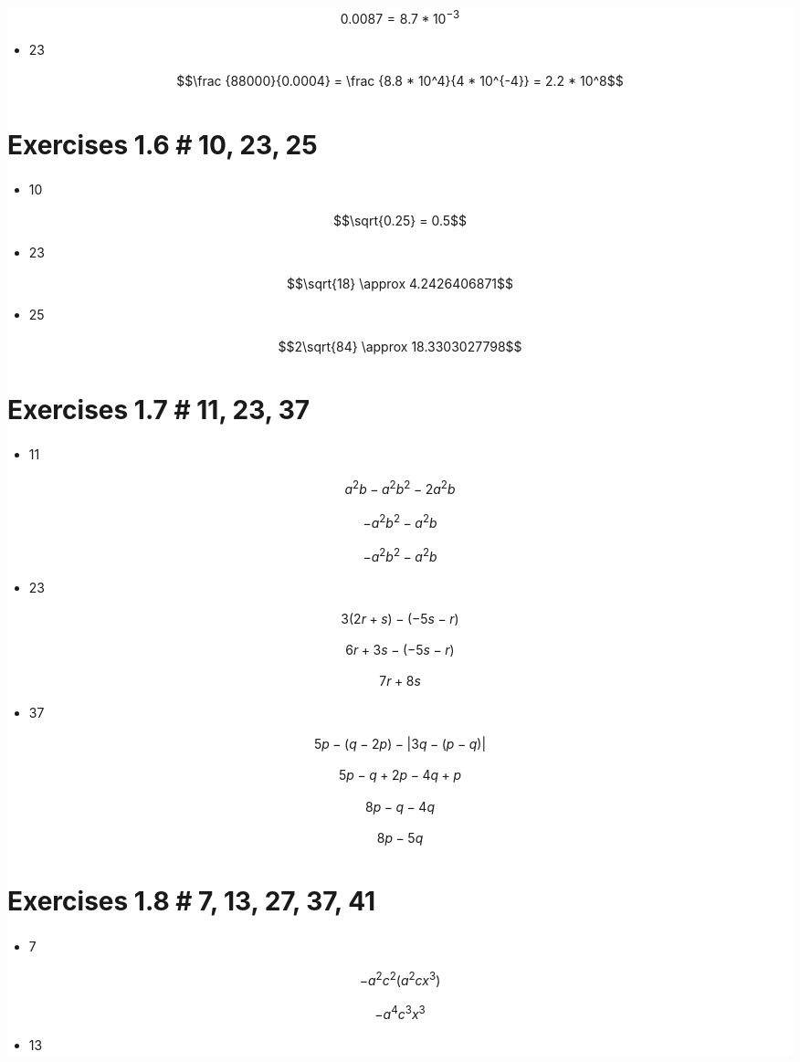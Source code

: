 $$0.0087 = 8.7 * 10^{-3}$$

* 23

$$\frac {88000}{0.0004} = \frac {8.8 * 10^4}{4 * 10^{-4}} = 2.2 * 10^8$$


# Exercises 1.6 # 10, 23, 25

* 10

$$\sqrt{0.25} = 0.5$$

* 23

$$\sqrt{18} \approx 4.2426406871$$

* 25

$$2\sqrt{84} \approx 18.3303027798$$

# Exercises 1.7 # 11, 23, 37

* 11

$$a^2b - a^2b^2 - 2a^2b$$

$$ - a^2b^2 - a^2b$$

$$ - a^2b^2 - a^2b$$

* 23

$$3(2r + s) - (-5s -r)$$

$$6r + 3s - (-5s -r)$$

$$7r + 8s$$

* 37

$$5p - (q - 2p) - |3q - (p-q)|$$

$$5p - q + 2p - 4q + p$$

$$8p - q - 4q$$

$$8p - 5q$$


# Exercises 1.8 # 7, 13, 27, 37, 41

* 7

$$-a^2c^2(a^2cx^3)$$

$$-a^4c^3x^3$$

* 13
